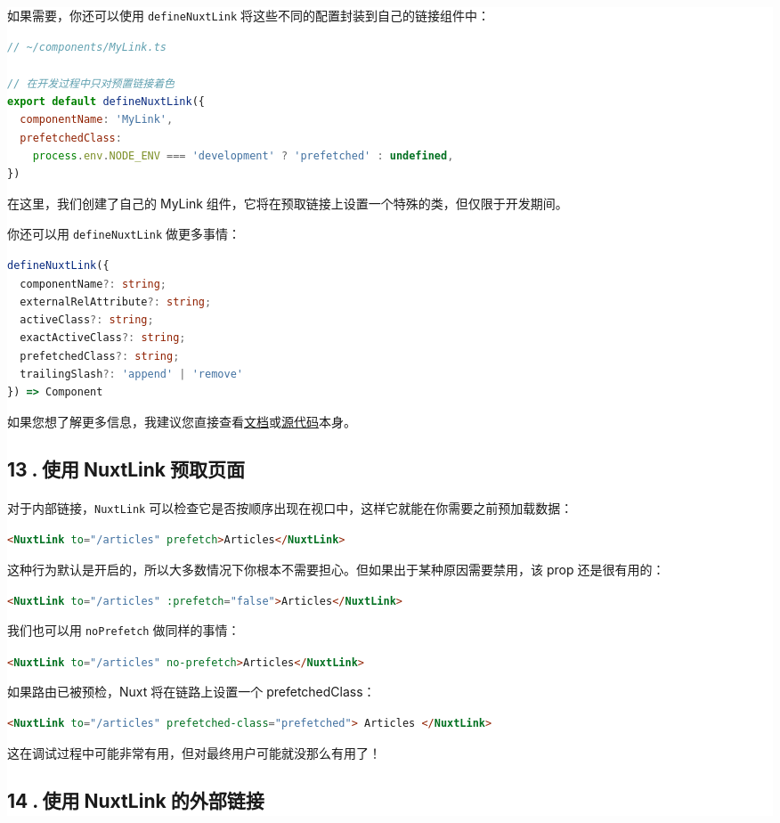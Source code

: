 如果需要，你还可以使用 `defineNuxtLink` 将这些不同的配置封装到自己的链接组件中：

```js
// ~/components/MyLink.ts

// 在开发过程中只对预置链接着色
export default defineNuxtLink({
  componentName: 'MyLink',
  prefetchedClass:
    process.env.NODE_ENV === 'development' ? 'prefetched' : undefined,
})
```

在这里，我们创建了自己的 MyLink 组件，它将在预取链接上设置一个特殊的类，但仅限于开发期间。

你还可以用 `defineNuxtLink` 做更多事情：

```ts
defineNuxtLink({
  componentName?: string;
  externalRelAttribute?: string;
  activeClass?: string;
  exactActiveClass?: string;
  prefetchedClass?: string;
  trailingSlash?: 'append' | 'remove'
}) => Component
```

如果您想了解更多信息，我建议您直接查看[文档](https://nuxt.com/docs/api/components/nuxt-link)或[源代码](https://github.com/nuxt/nuxt/blob/main/packages/nuxt/src/app/components/nuxt-link.ts)本身。

## 13 . 使用 NuxtLink 预取页面

对于内部链接，`NuxtLink` 可以检查它是否按顺序出现在视口中，这样它就能在你需要之前预加载数据：

```html
<NuxtLink to="/articles" prefetch>Articles</NuxtLink>
```

这种行为默认是开启的，所以大多数情况下你根本不需要担心。但如果出于某种原因需要禁用，该 prop 还是很有用的：

```html
<NuxtLink to="/articles" :prefetch="false">Articles</NuxtLink>
```

我们也可以用 `noPrefetch` 做同样的事情：

```html
<NuxtLink to="/articles" no-prefetch>Articles</NuxtLink>
```

如果路由已被预检，Nuxt 将在链路上设置一个 prefetchedClass：

```html
<NuxtLink to="/articles" prefetched-class="prefetched"> Articles </NuxtLink>
```

这在调试过程中可能非常有用，但对最终用户可能就没那么有用了！

## 14 . 使用 NuxtLink 的外部链接
